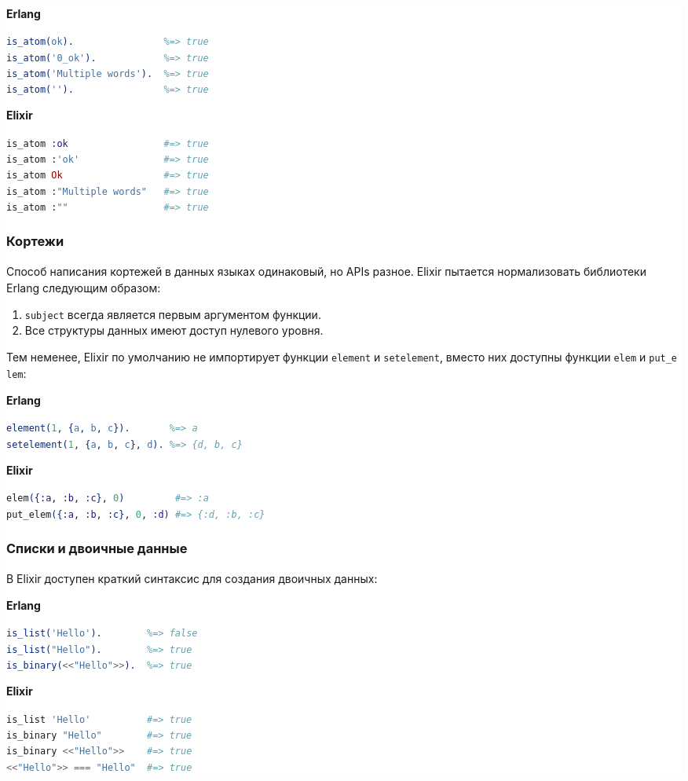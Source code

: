 **Erlang**

```erlang
is_atom(ok).                %=> true
is_atom('0_ok').            %=> true
is_atom('Multiple words').  %=> true
is_atom('').                %=> true
```

**Elixir**

```elixir
is_atom :ok                 #=> true
is_atom :'ok'               #=> true
is_atom Ok                  #=> true
is_atom :"Multiple words"   #=> true
is_atom :""                 #=> true
```

### Кортежи

Способ написания кортежей в данных языках одинаковый, но APIs разное. Elixir пытается нормализовать библиотеки Erlang следующим образом:

1. `subject` всегда является первым аргументом функции.
2. Все структуры данных имеют доступ нулевого уровня.

Тем неменее, Elixir по умолчанию не импортирует функции `element` и `setelement`, вместо них доступны функции `elem` и `put_elem`:

**Erlang**

```erlang
element(1, {a, b, c}).       %=> a
setelement(1, {a, b, c}, d). %=> {d, b, c}
```

**Elixir**

```elixir
elem({:a, :b, :c}, 0)         #=> :a
put_elem({:a, :b, :c}, 0, :d) #=> {:d, :b, :c}
```

### Списки и двоичные данные

В Elixir доступен краткий синтаксис для создания двоичных данных:

**Erlang**

```erlang
is_list('Hello').        %=> false
is_list("Hello").        %=> true
is_binary(<<"Hello">>).  %=> true
```

**Elixir**

```elixir
is_list 'Hello'          #=> true
is_binary "Hello"        #=> true
is_binary <<"Hello">>    #=> true
<<"Hello">> === "Hello"  #=> true
```
